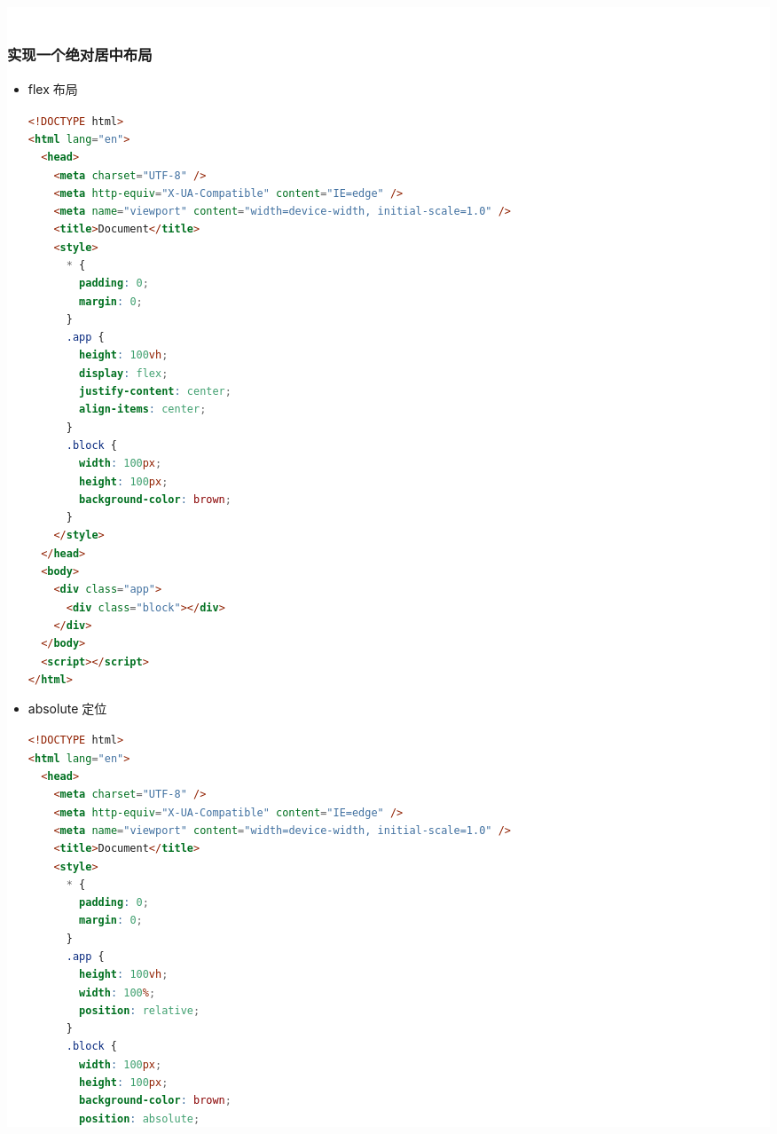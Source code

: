  <br/>

### 实现一个绝对居中布局

* flex 布局

  ```html
  <!DOCTYPE html>
  <html lang="en">
    <head>
      <meta charset="UTF-8" />
      <meta http-equiv="X-UA-Compatible" content="IE=edge" />
      <meta name="viewport" content="width=device-width, initial-scale=1.0" />
      <title>Document</title>
      <style>
        * {
          padding: 0;
          margin: 0;
        }
        .app {
          height: 100vh;
          display: flex;
          justify-content: center;
          align-items: center;
        }
        .block {
          width: 100px;
          height: 100px;
          background-color: brown;
        }
      </style>
    </head>
    <body>
      <div class="app">
        <div class="block"></div>
      </div>
    </body>
    <script></script>
  </html>
  ```

* absolute 定位

  ```html
  <!DOCTYPE html>
  <html lang="en">
    <head>
      <meta charset="UTF-8" />
      <meta http-equiv="X-UA-Compatible" content="IE=edge" />
      <meta name="viewport" content="width=device-width, initial-scale=1.0" />
      <title>Document</title>
      <style>
        * {
          padding: 0;
          margin: 0;
        }
        .app {
          height: 100vh;
          width: 100%;
          position: relative;
        }
        .block {
          width: 100px;
          height: 100px;
          background-color: brown;
          position: absolute;
  ```
